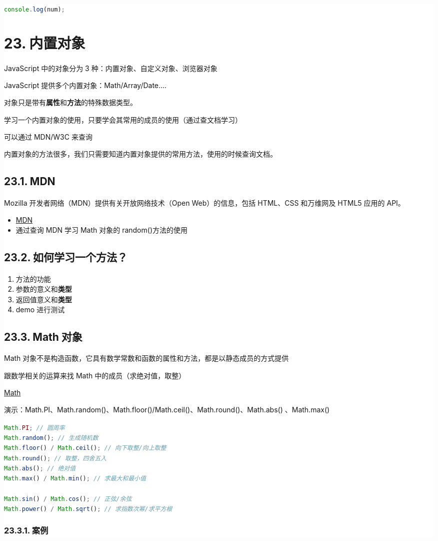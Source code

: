 ```javascript
console.log(num);
```

# 23. 内置对象

JavaScript 中的对象分为 3 种：内置对象、自定义对象、浏览器对象

JavaScript 提供多个内置对象：Math/Array/Date....

对象只是带有**属性**和**方法**的特殊数据类型。

学习一个内置对象的使用，只要学会其常用的成员的使用（通过查文档学习）

可以通过 MDN/W3C 来查询

内置对象的方法很多，我们只需要知道内置对象提供的常用方法，使用的时候查询文档。

## 23.1. MDN

Mozilla 开发者网络（MDN）提供有关开放网络技术（Open Web）的信息，包括 HTML、CSS 和万维网及 HTML5 应用的 API。

- [MDN](https://developer.mozilla.org/zh-CN/)
- 通过查询 MDN 学习 Math 对象的 random()方法的使用

## 23.2. 如何学习一个方法？

1. 方法的功能
2. 参数的意义和**类型**
3. 返回值意义和**类型**
4. demo 进行测试

## 23.3. Math 对象

Math 对象不是构造函数，它具有数学常数和函数的属性和方法，都是以静态成员的方式提供

跟数学相关的运算来找 Math 中的成员（求绝对值，取整）

[Math](https://developer.mozilla.org/zh-CN/docs/Web/JavaScript/Reference/Global_Objects/Math)

演示：Math.PI、Math.random()、Math.floor()/Math.ceil()、Math.round()、Math.abs() 、Math.max()

```javascript
Math.PI; // 圆周率
Math.random(); // 生成随机数
Math.floor() / Math.ceil(); // 向下取整/向上取整
Math.round(); // 取整，四舍五入
Math.abs(); // 绝对值
Math.max() / Math.min(); // 求最大和最小值

Math.sin() / Math.cos(); // 正弦/余弦
Math.power() / Math.sqrt(); // 求指数次幂/求平方根
```

### 23.3.1. 案例
